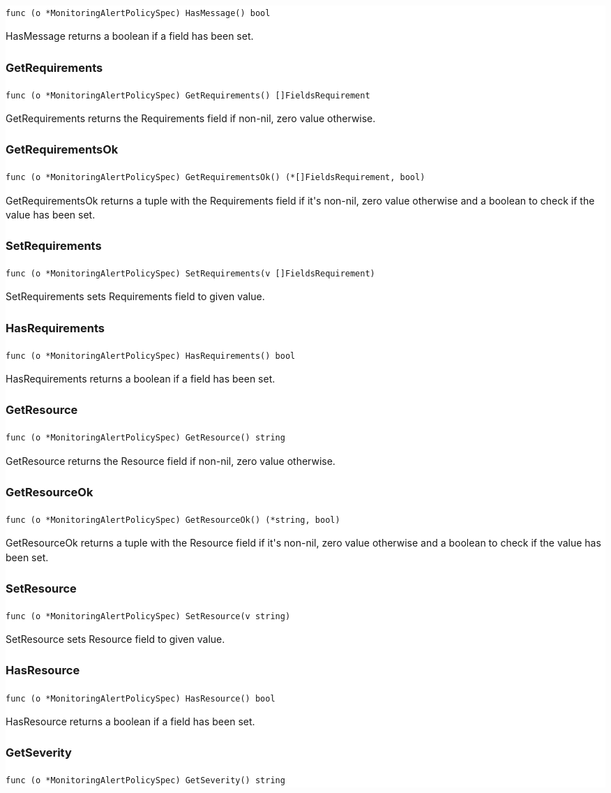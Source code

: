 `func (o *MonitoringAlertPolicySpec) HasMessage() bool`

HasMessage returns a boolean if a field has been set.

### GetRequirements

`func (o *MonitoringAlertPolicySpec) GetRequirements() []FieldsRequirement`

GetRequirements returns the Requirements field if non-nil, zero value otherwise.

### GetRequirementsOk

`func (o *MonitoringAlertPolicySpec) GetRequirementsOk() (*[]FieldsRequirement, bool)`

GetRequirementsOk returns a tuple with the Requirements field if it's non-nil, zero value otherwise
and a boolean to check if the value has been set.

### SetRequirements

`func (o *MonitoringAlertPolicySpec) SetRequirements(v []FieldsRequirement)`

SetRequirements sets Requirements field to given value.

### HasRequirements

`func (o *MonitoringAlertPolicySpec) HasRequirements() bool`

HasRequirements returns a boolean if a field has been set.

### GetResource

`func (o *MonitoringAlertPolicySpec) GetResource() string`

GetResource returns the Resource field if non-nil, zero value otherwise.

### GetResourceOk

`func (o *MonitoringAlertPolicySpec) GetResourceOk() (*string, bool)`

GetResourceOk returns a tuple with the Resource field if it's non-nil, zero value otherwise
and a boolean to check if the value has been set.

### SetResource

`func (o *MonitoringAlertPolicySpec) SetResource(v string)`

SetResource sets Resource field to given value.

### HasResource

`func (o *MonitoringAlertPolicySpec) HasResource() bool`

HasResource returns a boolean if a field has been set.

### GetSeverity

`func (o *MonitoringAlertPolicySpec) GetSeverity() string`
